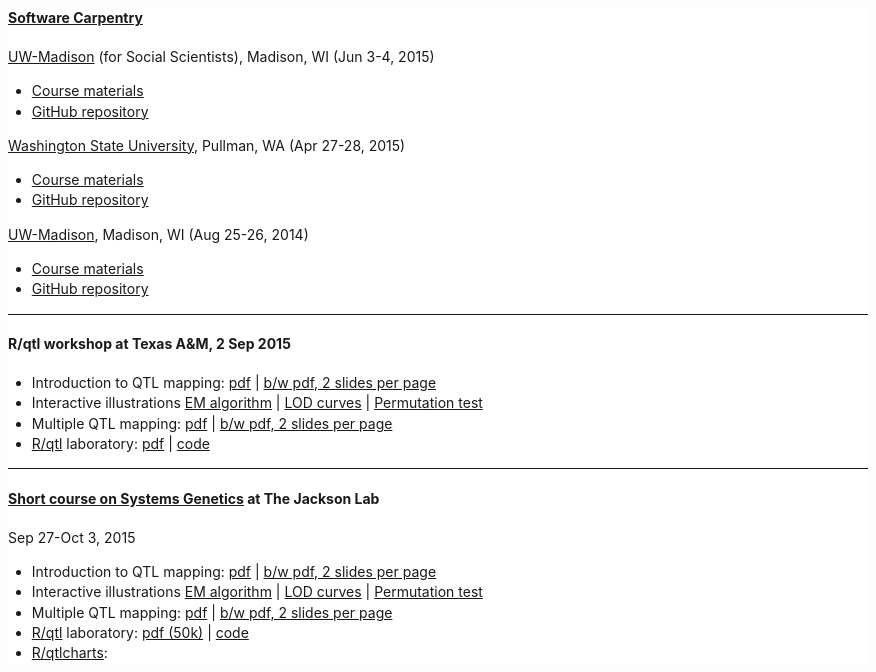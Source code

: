 #### [Software Carpentry](http://software-carpentry.org/)

[UW-Madison](http://uw-madison-aci.github.io/2015-06-03-wisc/)
(for Social Scientists),
Madison, WI (Jun 3-4, 2015)

  - [Course materials](https://github.com/UW-Madison-ACI/boot-camps/blob/2015-06-03/README.md#day-1)
  - [GitHub repository](https://github.com/UW-Madison-ACI/boot-camps/tree/2015-06-03)

[Washington State University](http://karawoo.com/2015-04-27-wsu/),
Pullman, WA (Apr 27-28, 2015)

  - [Course materials](http://karawoo.com/2015-04-27-wsu/syllabus/index.html)
  - [GitHub repository](https://github.com/karawoo/2015-04-27-wsu/)

[UW-Madison](http://uw-madison-aci.github.io/2014-08-25-wisc/),
Madison, WI (Aug 25-26, 2014)

  - [Course materials](https://github.com/UW-Madison-ACI/boot-camps/blob/2014-08-25/README.md#day-1)
  - [GitHub repository](https://github.com/UW-Madison-ACI/boot-camps/tree/2014-08-25)

---

#### <a name="Texas"></a>R/qtl workshop at Texas A&M, 2 Sep 2015

- Introduction to QTL mapping:
  [pdf](http://www.biostat.wisc.edu/~kbroman/teaching/misc/Texas/intro.pdf) |
  [b/w pdf, 2 slides per page](http://www.biostat.wisc.edu/~kbroman/teaching/misc/Texas/intro_2up.pdf)
- Interactive illustrations
  [EM algorithm](http://www.biostat.wisc.edu/~kbroman/D3/em_alg) |
  [LOD curves](http://www.biostat.wisc.edu/~kbroman/D3/lod_and_effect) |
  [Permutation test](http://www.biostat.wisc.edu/~kbroman/D3/lod_random)
- Multiple QTL mapping:
  [pdf](http://www.biostat.wisc.edu/~kbroman/teaching/misc/Texas/multiqtl.pdf) |
  [b/w pdf, 2 slides per page](http://www.biostat.wisc.edu/~kbroman/teaching/misc/Texas/multiqtl_2up.pdf)
- [R/qtl](http://www.rqtl.org) laboratory:
  [pdf](http://www.biostat.wisc.edu/~kbroman/teaching/misc/Texas/rqtltour2.pdf)
  | [code](http://www.biostat.wisc.edu/~kbroman/teaching/misc/Texas/rqtltour2.R)


---

#### <a name="JAX"></a>[Short course on Systems Genetics](http://courses.jax.org/2014/systems-genetics.html) at The Jackson Lab

Sep 27-Oct 3, 2015

- Introduction to QTL mapping:
  [pdf](http://www.biostat.wisc.edu/~kbroman/teaching/misc/Jax/2015/intro.pdf) |
  [b/w pdf, 2 slides per page](http://www.biostat.wisc.edu/~kbroman/teaching/misc/Jax/2015/intro_2up.pdf)
- Interactive illustrations
  [EM algorithm](http://www.biostat.wisc.edu/~kbroman/D3/em_alg) |
  [LOD curves](http://www.biostat.wisc.edu/~kbroman/D3/lod_and_effect) |
  [Permutation test](http://www.biostat.wisc.edu/~kbroman/D3/lod_random)
- Multiple QTL mapping:
  [pdf](http://www.biostat.wisc.edu/~kbroman/teaching/misc/Jax/2015/multiqtl.pdf) |
  [b/w pdf, 2 slides per page](http://www.biostat.wisc.edu/~kbroman/teaching/misc/Jax/2015/multiqtl_2up.pdf)
- [R/qtl](http://www.rqtl.org) laboratory:
  [pdf (50k)](http://www.biostat.wisc.edu/~kbroman/teaching/misc/Jax/2014/rqtltour2.pdf)
  | [code](http://www.biostat.wisc.edu/~kbroman/teaching/misc/Jax/2014/rqtltour2.R)
- [R/qtlcharts](http://kbroman.org/qtlcharts):